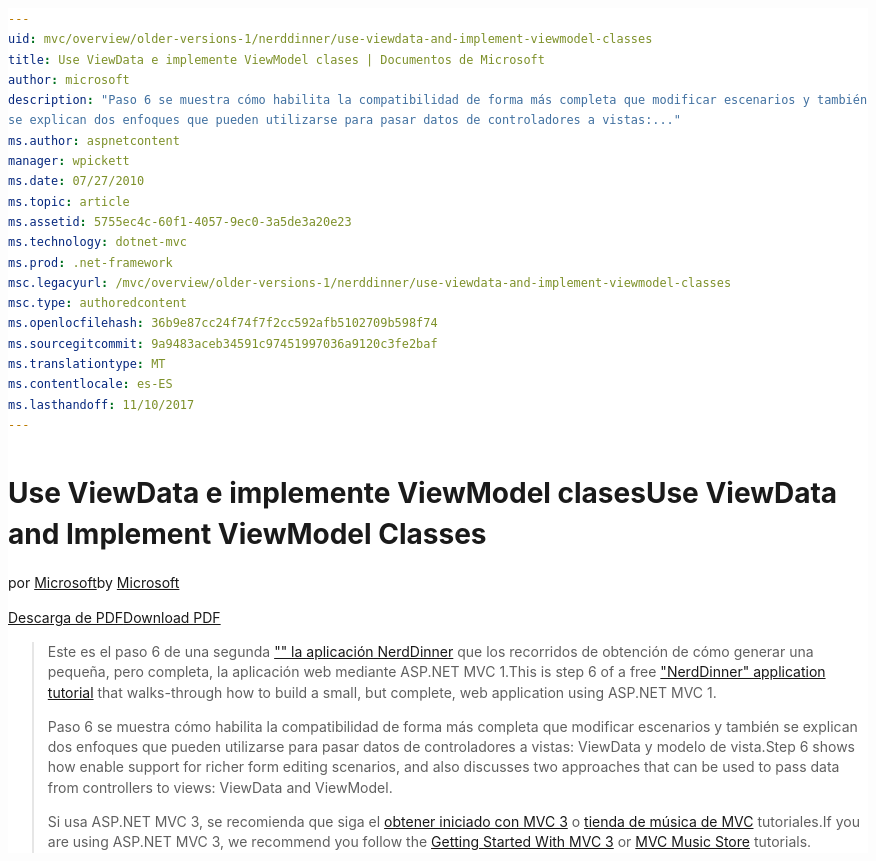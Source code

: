```yaml
---
uid: mvc/overview/older-versions-1/nerddinner/use-viewdata-and-implement-viewmodel-classes
title: Use ViewData e implemente ViewModel clases | Documentos de Microsoft
author: microsoft
description: "Paso 6 se muestra cómo habilita la compatibilidad de forma más completa que modificar escenarios y también se explican dos enfoques que pueden utilizarse para pasar datos de controladores a vistas:..."
ms.author: aspnetcontent
manager: wpickett
ms.date: 07/27/2010
ms.topic: article
ms.assetid: 5755ec4c-60f1-4057-9ec0-3a5de3a20e23
ms.technology: dotnet-mvc
ms.prod: .net-framework
msc.legacyurl: /mvc/overview/older-versions-1/nerddinner/use-viewdata-and-implement-viewmodel-classes
msc.type: authoredcontent
ms.openlocfilehash: 36b9e87cc24f74f7f2cc592afb5102709b598f74
ms.sourcegitcommit: 9a9483aceb34591c97451997036a9120c3fe2baf
ms.translationtype: MT
ms.contentlocale: es-ES
ms.lasthandoff: 11/10/2017
---
```

<a name="use-viewdata-and-implement-viewmodel-classes"></a><span data-ttu-id="eb1ad-103">Use ViewData e implemente ViewModel clases</span><span class="sxs-lookup"><span data-stu-id="eb1ad-103">Use ViewData and Implement ViewModel Classes</span></span>
====================
<span data-ttu-id="eb1ad-104">por [Microsoft](https://github.com/microsoft)</span><span class="sxs-lookup"><span data-stu-id="eb1ad-104">by [Microsoft](https://github.com/microsoft)</span></span>

[<span data-ttu-id="eb1ad-105">Descarga de PDF</span><span class="sxs-lookup"><span data-stu-id="eb1ad-105">Download PDF</span></span>](http://aspnetmvcbook.s3.amazonaws.com/aspnetmvc-nerdinner_v1.pdf)

> <span data-ttu-id="eb1ad-106">Este es el paso 6 de una segunda ["" la aplicación NerdDinner](introducing-the-nerddinner-tutorial.md) que los recorridos de obtención de cómo generar una pequeña, pero completa, la aplicación web mediante ASP.NET MVC 1.</span><span class="sxs-lookup"><span data-stu-id="eb1ad-106">This is step 6 of a free ["NerdDinner" application tutorial](introducing-the-nerddinner-tutorial.md) that walks-through how to build a small, but complete, web application using ASP.NET MVC 1.</span></span>
> 
> <span data-ttu-id="eb1ad-107">Paso 6 se muestra cómo habilita la compatibilidad de forma más completa que modificar escenarios y también se explican dos enfoques que pueden utilizarse para pasar datos de controladores a vistas: ViewData y modelo de vista.</span><span class="sxs-lookup"><span data-stu-id="eb1ad-107">Step 6 shows how enable support for richer form editing scenarios, and also discusses two approaches that can be used to pass data from controllers to views: ViewData and ViewModel.</span></span>
> 
> <span data-ttu-id="eb1ad-108">Si usa ASP.NET MVC 3, se recomienda que siga el [obtener iniciado con MVC 3](../../older-versions/getting-started-with-aspnet-mvc3/cs/intro-to-aspnet-mvc-3.md) o [tienda de música de MVC](../../older-versions/mvc-music-store/mvc-music-store-part-1.md) tutoriales.</span><span class="sxs-lookup"><span data-stu-id="eb1ad-108">If you are using ASP.NET MVC 3, we recommend you follow the [Getting Started With MVC 3](../../older-versions/getting-started-with-aspnet-mvc3/cs/intro-to-aspnet-mvc-3.md) or [MVC Music Store](../../older-versions/mvc-music-store/mvc-music-store-part-1.md) tutorials.</span></span>
